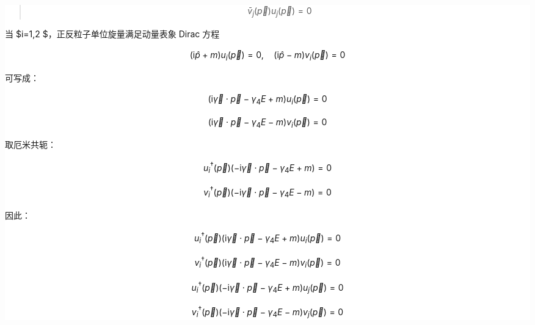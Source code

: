 >
>$$
\bar{v}_j(\vec{p})u_j(\vec{p}) = 0
>$$

当 $i=1,2 $，正反粒子单位旋量满足动量表象 Dirac 方程

$$
\left(\mathrm{i}\hat{p} + m \right) u_i(\vec{p})
=0,\quad
\left(\mathrm{i}\hat{p} - m \right) v_i(\vec{p})
=0
$$

可写成：

$$
\left(\mathrm{i}\vec{\gamma}\cdot\vec{p} - \gamma_4 E + m \right) u_i(\vec{p})
=0
$$

$$
\left(\mathrm{i}\vec{\gamma}\cdot\vec{p} - \gamma_4 E - m \right) v_i(\vec{p})
=0
$$

取厄米共轭：

$$
u_i^\dag(\vec{p}) \left(-\mathrm{i}\vec{\gamma}\cdot\vec{p} - \gamma_4 E + m \right)
=0
$$

$$
v_i^\dag(\vec{p}) \left(-\mathrm{i}\vec{\gamma}\cdot\vec{p} - \gamma_4 E - m \right)
=0
$$

因此：

$$
u_i^\dag(\vec{p})\left(\mathrm{i}\vec{\gamma}\cdot\vec{p} - \gamma_4 E + m \right) u_i(\vec{p})
=0 \tag{1}
$$

$$
v_i^\dag(\vec{p})\left(\mathrm{i}\vec{\gamma}\cdot\vec{p} - \gamma_4 E - m \right) v_i(\vec{p})
=0 \tag{2}
$$

$$
u_i^\dag(\vec{p}) \left(-\mathrm{i}\vec{\gamma}\cdot\vec{p} - \gamma_4 E + m \right)u_j(\vec{p})
=0 \tag{3}
$$

$$
v_i^\dag(\vec{p}) \left(-\mathrm{i}\vec{\gamma}\cdot\vec{p} - \gamma_4 E - m \right)v_j(\vec{p})
=0 \tag{4}
$$
